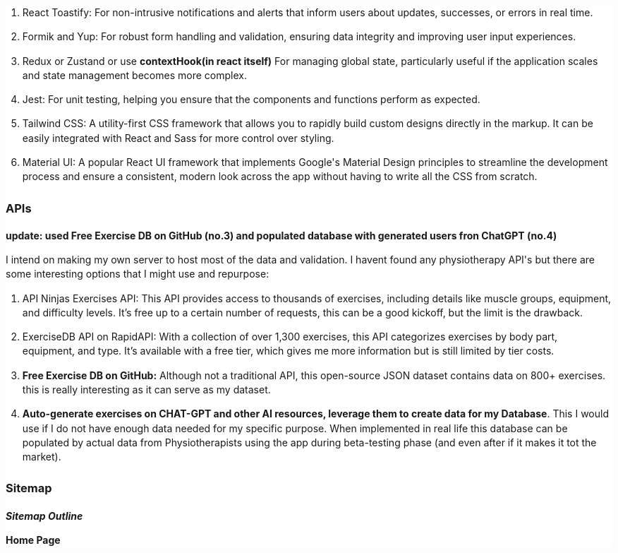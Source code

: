 1. React Toastify:
For non-intrusive notifications and alerts that inform users about updates, successes, or errors in real time.

2. Formik and Yup:
For robust form handling and validation, ensuring data integrity and improving user input experiences.

3. Redux or Zustand or use __contextHook(in react itself)__
For managing global state, particularly useful if the application scales and state management becomes more complex.

4. Jest:
For unit testing, helping you ensure that the components and functions perform as expected.

5. Tailwind CSS:
A utility-first CSS framework that allows you to rapidly build custom designs directly in the markup. It can be easily integrated with React and Sass for more control over styling.

6. Material UI:
A popular React UI framework that implements Google's Material Design principles to streamline the development process and ensure a consistent, modern look across the app without having to write all the CSS from scratch.

### APIs
**update: used Free Exercise DB on GitHub (no.3) and populated database with generated users fron ChatGPT (no.4)**

I intend on making my own server to host most of the data and validation. I havent found any physiotherapy API's but there are some interesting options that I might use and repurpose: 

1. API Ninjas Exercises API:
This API provides access to thousands of exercises, including details like muscle groups, equipment, and difficulty levels. It’s free up to a certain number of requests, this can be a good kickoff, but the limit is the drawback.

2. ExerciseDB API on RapidAPI:
With a collection of over 1,300 exercises, this API categorizes exercises by body part, equipment, and type. It’s available with a free tier, which gives me more information but is still limited by tier costs.

3. __Free Exercise DB on GitHub:__
Although not a traditional API, this open-source JSON dataset contains data on 800+ exercises. this is really interesting as it can serve as my dataset. 

4. __Auto-generate exercises on CHAT-GPT and other AI resources, leverage them to create data for my Database__. This I would use if I do not have enough data needed for my specific purpose. When implemented in real life this database can be populated
by actual data from Physiotherapists using the app during beta-testing phase (and even after if it makes it tot  the market).

### Sitemap

***Sitemap Outline***

**Home Page**
